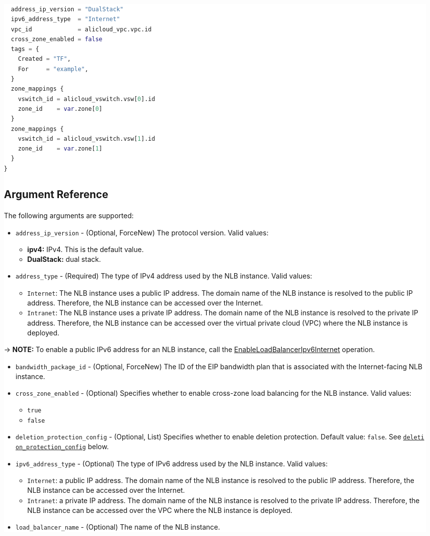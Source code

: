 ```terraform
  address_ip_version = "DualStack"
  ipv6_address_type  = "Internet"
  vpc_id             = alicloud_vpc.vpc.id
  cross_zone_enabled = false
  tags = {
    Created = "TF",
    For     = "example",
  }
  zone_mappings {
    vswitch_id = alicloud_vswitch.vsw[0].id
    zone_id    = var.zone[0]
  }
  zone_mappings {
    vswitch_id = alicloud_vswitch.vsw[1].id
    zone_id    = var.zone[1]
  }
}
```

## Argument Reference

The following arguments are supported:
* `address_ip_version` - (Optional, ForceNew) The protocol version. Valid values:

  - **ipv4:** IPv4. This is the default value.
  - **DualStack:** dual stack.
* `address_type` - (Required) The type of IPv4 address used by the NLB instance. Valid values:
  - `Internet`: The NLB instance uses a public IP address. The domain name of the NLB instance is resolved to the public IP address. Therefore, the NLB instance can be accessed over the Internet.
  - `Intranet`: The NLB instance uses a private IP address. The domain name of the NLB instance is resolved to the private IP address. Therefore, the NLB instance can be accessed over the virtual private cloud (VPC) where the NLB instance is deployed.

-> **NOTE:**   To enable a public IPv6 address for an NLB instance, call the [EnableLoadBalancerIpv6Internet](https://www.alibabacloud.com/help/en/doc-detail/445878.html) operation.

* `bandwidth_package_id` - (Optional, ForceNew) The ID of the EIP bandwidth plan that is associated with the Internet-facing NLB instance.
* `cross_zone_enabled` - (Optional) Specifies whether to enable cross-zone load balancing for the NLB instance. Valid values:

  - `true`
  - `false`
* `deletion_protection_config` - (Optional, List) Specifies whether to enable deletion protection. Default value: `false`. See [`deletion_protection_config`](#deletion_protection_config) below.
* `ipv6_address_type` - (Optional) The type of IPv6 address used by the NLB instance. Valid values:
  - `Internet`: a public IP address. The domain name of the NLB instance is resolved to the public IP address. Therefore, the NLB instance can be accessed over the Internet.
  - `Intranet`: a private IP address. The domain name of the NLB instance is resolved to the private IP address. Therefore, the NLB instance can be accessed over the VPC where the NLB instance is deployed.
* `load_balancer_name` - (Optional) The name of the NLB instance.
